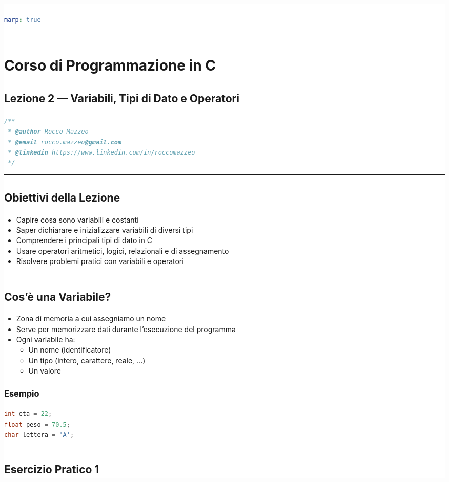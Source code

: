 ```yaml
---
marp: true
---
```


# Corso di Programmazione in C

## Lezione 2 — Variabili, Tipi di Dato e Operatori

```c
/**
 * @author Rocco Mazzeo
 * @email rocco.mazzeo@gmail.com
 * @linkedin https://www.linkedin.com/in/roccomazzeo
 */
```

---

## Obiettivi della Lezione

- Capire cosa sono variabili e costanti
- Saper dichiarare e inizializzare variabili di diversi tipi
- Comprendere i principali tipi di dato in C
- Usare operatori aritmetici, logici, relazionali e di assegnamento
- Risolvere problemi pratici con variabili e operatori

---

## Cos’è una Variabile?

- Zona di memoria a cui assegniamo un nome
- Serve per memorizzare dati durante l’esecuzione del programma
- Ogni variabile ha:
  - Un nome (identificatore)
  - Un tipo (intero, carattere, reale, ...)
  - Un valore

### Esempio

```c
int eta = 22;
float peso = 70.5;
char lettera = 'A';
```

---

## Esercizio Pratico 1
